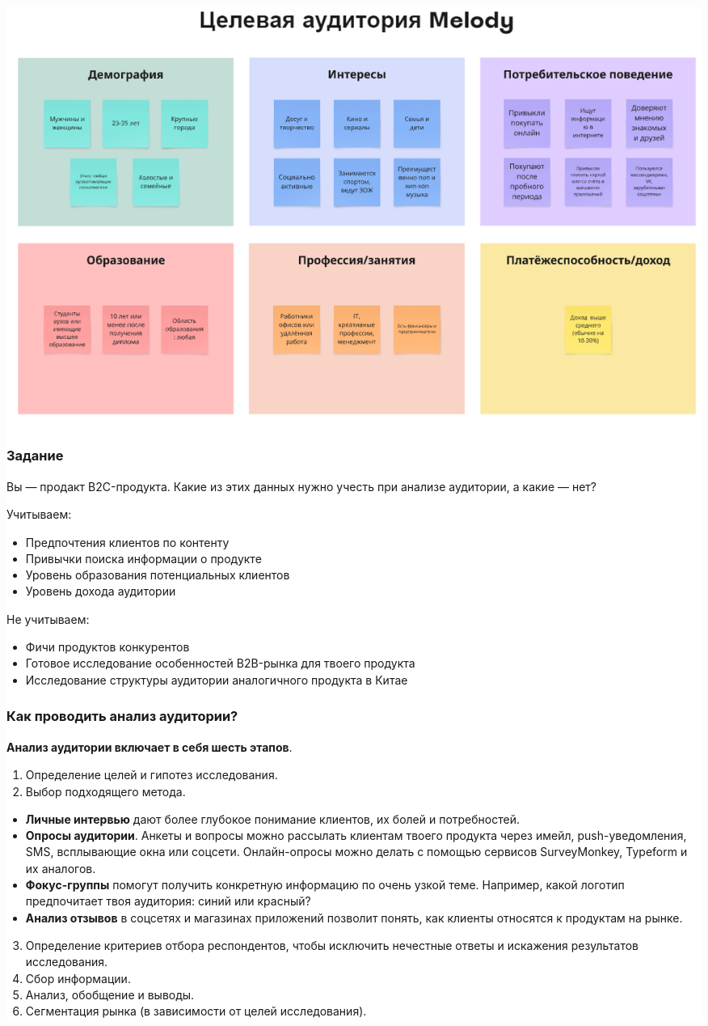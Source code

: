 ![рис_9 ](./img/9.png)

### Задание

Вы — продакт B2C-продукта. Какие из этих данных нужно учесть при анализе аудитории, а какие — нет?

Учитываем:
- Предпочтения клиентов по контенту
- Привычки поиска информации о продукте
- Уровень образования потенциальных клиентов
- Уровень дохода аудитории

Не учитываем:
- Фичи продуктов конкурентов
- Готовое исследование особенностей B2B-рынка для твоего продукта
- Исследование структуры аудитории аналогичного продукта в Китае

### Как проводить анализ аудитории?

**Анализ аудитории включает в себя шесть этапов**.
1. Определение целей и гипотез исследования.
2. Выбор подходящего метода.
- **Личные интервью** дают более глубокое понимание клиентов, их болей и потребностей.
- **Опросы аудитории**. Анкеты и вопросы можно рассылать клиентам твоего продукта через имейл, push-уведомления, SMS, всплывающие окна или соцсети. Онлайн-опросы можно делать с помощью сервисов SurveyMonkey, Typeform и их аналогов.
- **Фокус-группы** помогут получить конкретную информацию по очень узкой теме. Например, какой логотип предпочитает твоя аудитория: синий или красный?
- **Анализ отзывов** в соцсетях и магазинах приложений позволит понять, как клиенты относятся к продуктам на рынке.
3. Определение критериев отбора респондентов, чтобы исключить нечестные ответы и искажения результатов исследования.
4. Сбор информации.
5. Анализ, обобщение и выводы.
6. Сегментация рынка (в зависимости от целей исследования).
